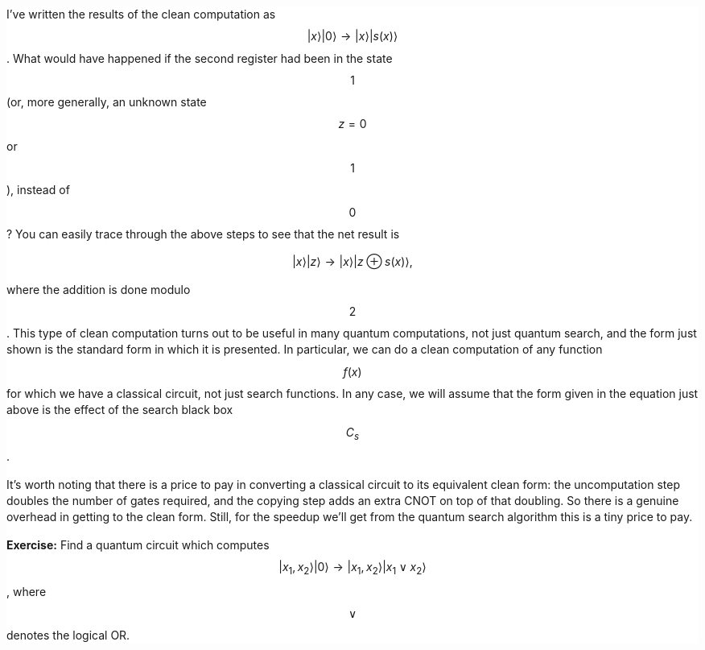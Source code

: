 I’ve written the results of the clean computation as 
$$
|x\rangle|0\rangle \rightarrow |x\rangle|s(x)\rangle
$$
. What would have happened if the second register had been in the state 
$$
1
$$
 (or, more generally, an unknown state 
$$
z = 0
$$
 or 
$$
1
$$
), instead of 
$$
0
$$
? You can easily trace through the above steps to see that the net result is

$$
|x\rangle|z\rangle \rightarrow |x\rangle|z \oplus s(x) \rangle,
$$

where the addition is done modulo 
$$
2
$$
. This type of clean computation turns out to be useful in many quantum computations, not just quantum search, and the form just shown is the standard form in which it is presented. In particular, we can do a clean computation of any function 
$$
f(x)
$$
 for which we have a classical circuit, not just search functions. In any case, we will assume that the form given in the equation just above is the effect of the search black box 
$$
C_s
$$
.

It’s worth noting that there is a price to pay in converting a classical circuit to its equivalent clean form: the uncomputation step doubles the number of gates required, and the copying step adds an extra CNOT on top of that doubling. So there is a genuine overhead in getting to the clean form. Still, for the speedup we’ll get from the quantum search algorithm this is a tiny price to pay.

**Exercise:** Find a quantum circuit which computes 
$$
|x_1, x_2\rangle|0\rangle \rightarrow |x_1, x_2\rangle |x_1 \vee x_2\rangle
$$
, where 
$$
\vee
$$
 denotes the logical OR.
